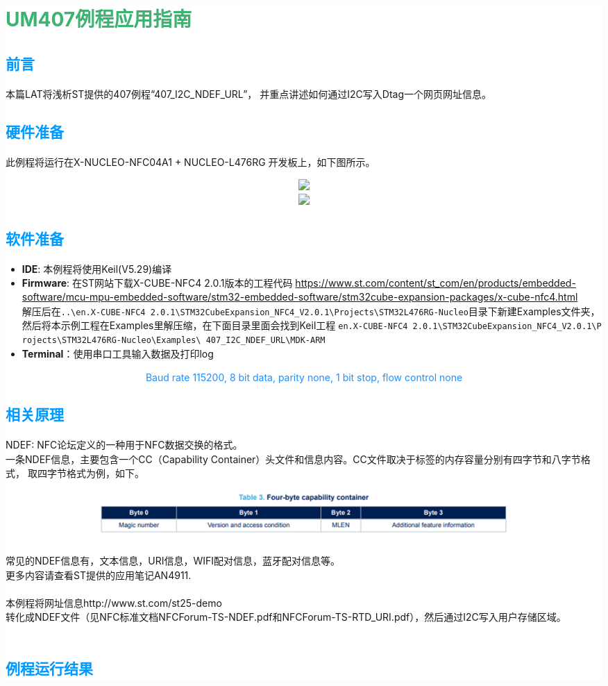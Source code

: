 # <font color=#3CB371>UM407例程应用指南 </font>

## <font color=#0099ff>前言</font>
本篇LAT将浅析ST提供的407例程“407_I2C_NDEF_URL”， 并重点讲述如何通过I2C写入Dtag一个网页网址信息。

## <font color=#0099ff>硬件准备</font>
此例程将运行在X-NUCLEO-NFC04A1 + NUCLEO-L476RG 开发板上，如下图所示。
<br>
<div align=center><img src="https://github.com/huangnancylu/ST25R3911B-PIC/raw/b89f1b5cd3bb9f30b867f025a0797cd0890ec815/image/UM401/Picture1.jpg" width="500" ></div>

<div align=center><img src="https://github.com/huangnancylu/ST25R3911B-PIC/raw/f056f7cef6f5db4fe14e3940709eb90a1f21dce7/image/UM401/Picture2.png" width="300" ></div>

## <font color=#0099ff>软件准备</font>
*	__IDE__: 本例程将使用Keil(V5.29)编译
*	__Firmware__: 在ST网站下载X-CUBE-NFC4 2.0.1版本的工程代码
https://www.st.com/content/st_com/en/products/embedded-software/mcu-mpu-embedded-software/stm32-embedded-software/stm32cube-expansion-packages/x-cube-nfc4.html<br>
解压后在`..\en.X-CUBE-NFC4 2.0.1\STM32CubeExpansion_NFC4_V2.0.1\Projects\STM32L476RG-Nucleo`目录下新建Examples文件夹，然后将本示例工程在Examples里解压缩，在下面目录里面会找到Keil工程
`en.X-CUBE-NFC4 2.0.1\STM32CubeExpansion_NFC4_V2.0.1\Projects\STM32L476RG-Nucleo\Examples\ 407_I2C_NDEF_URL\MDK-ARM `
*	__Terminal__：使用串口工具输入数据及打印log
<div align='center'><font color=#1E90FF>Baud rate 115200, 8 bit data, parity none, 1 bit stop, flow control none</font></div>

## <font color=#0099ff>相关原理</font>
NDEF: NFC论坛定义的一种用于NFC数据交换的格式。<br>
一条NDEF信息，主要包含一个CC（Capability Container）头文件和信息内容。CC文件取决于标签的内存容量分别有四字节和八字节格式， 取四字节格式为例，如下。 
<br>
<div align=center><img src="https://github.com/zhangdor/ST25DV/raw/a558960cac00f606a62a9167af861f54b0dcb1a0/Picture1.png" width="600"/></div>

<br>
常见的NDEF信息有，文本信息，URI信息，WIFI配对信息，蓝牙配对信息等。<br>
更多内容请查看ST提供的应用笔记AN4911.
<br>
<br>
本例程将网址信息http://www.st.com/st25-demo<br>
转化成NDEF文件（见NFC标准文档NFCForum-TS-NDEF.pdf和NFCForum-TS-RTD_URI.pdf），然后通过I2C写入用户存储区域。

<br>
<br>

## <font color=#0099ff>例程运行结果</font>
